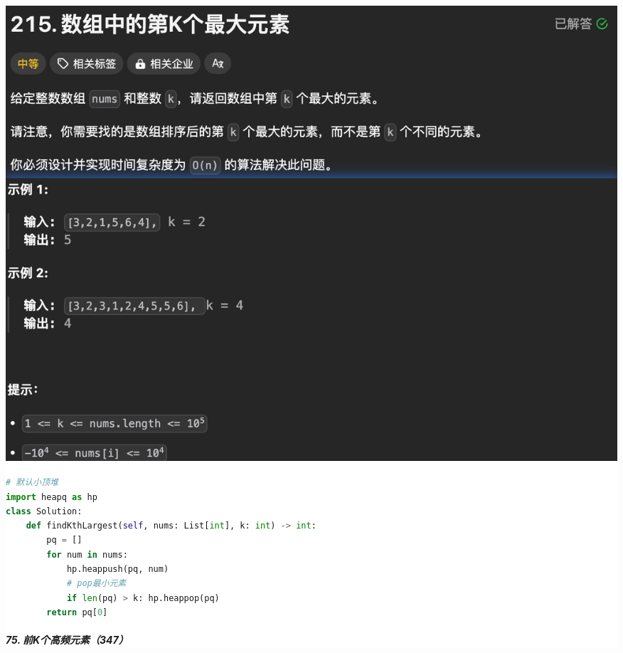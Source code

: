 ![image-20240716121547293](./hot100/image-20240716121547293.png)

```python
# 默认小顶堆
import heapq as hp
class Solution:
    def findKthLargest(self, nums: List[int], k: int) -> int:
        pq = []
        for num in nums:
            hp.heappush(pq, num)
            # pop最小元素
            if len(pq) > k: hp.heappop(pq)
        return pq[0]
```

##### 75. 前K个高频元素（347）
